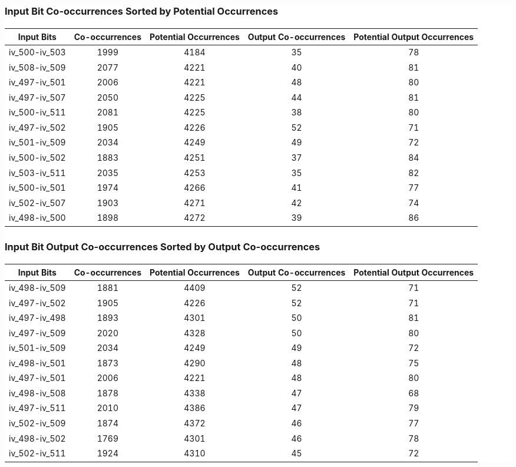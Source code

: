 ### Input Bit Co-occurrences Sorted by Potential Occurrences

| Input Bits | Co-occurrences | Potential Occurrences | Output Co-occurrences | Potential Output Occurrences |
|:----------:|:--------------:|:---------------------:|:---------------------:|:----------------------------:|
| iv_500-iv_503 | 1999 | 4184 | 35 | 78 |
| iv_508-iv_509 | 2077 | 4221 | 40 | 81 |
| iv_497-iv_501 | 2006 | 4221 | 48 | 80 |
| iv_497-iv_507 | 2050 | 4225 | 44 | 81 |
| iv_500-iv_511 | 2081 | 4225 | 38 | 80 |
| iv_497-iv_502 | 1905 | 4226 | 52 | 71 |
| iv_501-iv_509 | 2034 | 4249 | 49 | 72 |
| iv_500-iv_502 | 1883 | 4251 | 37 | 84 |
| iv_503-iv_511 | 2035 | 4253 | 35 | 82 |
| iv_500-iv_501 | 1974 | 4266 | 41 | 77 |
| iv_502-iv_507 | 1903 | 4271 | 42 | 74 |
| iv_498-iv_500 | 1898 | 4272 | 39 | 86 |

### Input Bit Output Co-occurrences Sorted by Output Co-occurrences

| Input Bits | Co-occurrences | Potential Occurrences | Output Co-occurrences | Potential Output Occurrences |
|:----------:|:--------------:|:---------------------:|:---------------------:|:----------------------------:|
| iv_498-iv_509 | 1881 | 4409 | 52 | 71 |
| iv_497-iv_502 | 1905 | 4226 | 52 | 71 |
| iv_497-iv_498 | 1893 | 4301 | 50 | 81 |
| iv_497-iv_509 | 2020 | 4328 | 50 | 80 |
| iv_501-iv_509 | 2034 | 4249 | 49 | 72 |
| iv_498-iv_501 | 1873 | 4290 | 48 | 75 |
| iv_497-iv_501 | 2006 | 4221 | 48 | 80 |
| iv_498-iv_508 | 1878 | 4338 | 47 | 68 |
| iv_497-iv_511 | 2010 | 4386 | 47 | 79 |
| iv_502-iv_509 | 1874 | 4372 | 46 | 77 |
| iv_498-iv_502 | 1769 | 4301 | 46 | 78 |
| iv_502-iv_511 | 1924 | 4310 | 45 | 72 |
